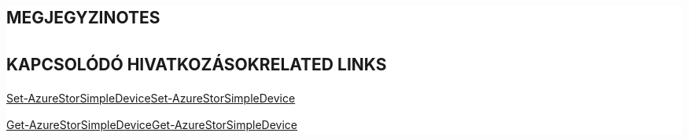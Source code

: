 ## <span data-ttu-id="85e05-167">MEGJEGYZI</span><span class="sxs-lookup"><span data-stu-id="85e05-167">NOTES</span></span>

## <span data-ttu-id="85e05-168">KAPCSOLÓDÓ HIVATKOZÁSOK</span><span class="sxs-lookup"><span data-stu-id="85e05-168">RELATED LINKS</span></span>

[<span data-ttu-id="85e05-169">Set-AzureStorSimpleDevice</span><span class="sxs-lookup"><span data-stu-id="85e05-169">Set-AzureStorSimpleDevice</span></span>](./Set-AzureStorSimpleDevice.md)

[<span data-ttu-id="85e05-170">Get-AzureStorSimpleDevice</span><span class="sxs-lookup"><span data-stu-id="85e05-170">Get-AzureStorSimpleDevice</span></span>](./Get-AzureStorSimpleDevice.md)


